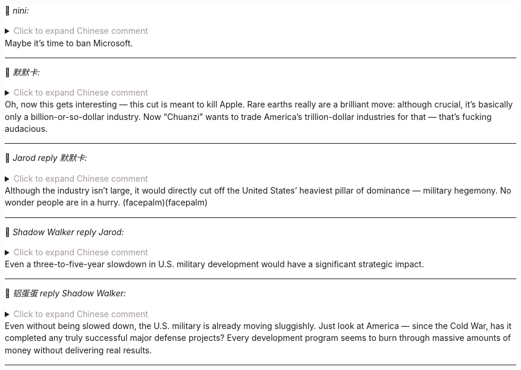 
👤 *nini:*  
<details><summary><span style="cursor:pointer; color: #a19696">
Click to expand Chinese comment</span>
</summary></details>

<div class="translated-text">
Maybe it’s time to ban Microsoft.
</div>

---

👤 *默默卡:*  
<details><summary><span style="cursor:pointer; color: #a19696">
Click to expand Chinese comment</span>
</summary></details>

<div class="translated-text">
Oh, now this gets interesting — this cut is meant to kill Apple. Rare earths really are a brilliant move: although crucial, it’s basically only a billion-or-so-dollar industry. Now “Chuanzi” wants to trade America’s trillion-dollar industries for that — that’s fucking audacious.
</div>

---

👤 *Jarod reply 默默卡:*  
<details><summary><span style="cursor:pointer; color: #a19696">
Click to expand Chinese comment</span>
</summary></details>

<div class="translated-text">
Although the industry isn’t large, it would directly cut off the United States’ heaviest pillar of dominance — military hegemony. No wonder people are in a hurry. (facepalm)(facepalm)
</div>

---

👤 *Shadow Walker reply Jarod:*  
<details><summary><span style="cursor:pointer; color: #a19696">
Click to expand Chinese comment</span>
</summary></details>

<div class="translated-text">
Even a three-to-five-year slowdown in U.S. military development would have a significant strategic impact.
</div>

---

👤 *铝蛋蛋 reply Shadow Walker:*  
<details><summary><span style="cursor:pointer; color: #a19696">
Click to expand Chinese comment</span>
</summary></details>

<div class="translated-text">
Even without being slowed down, the U.S. military is already moving sluggishly. Just look at America — since the Cold War, has it completed any truly successful major defense projects? Every development program seems to burn through massive amounts of money without delivering real results.
</div>

---